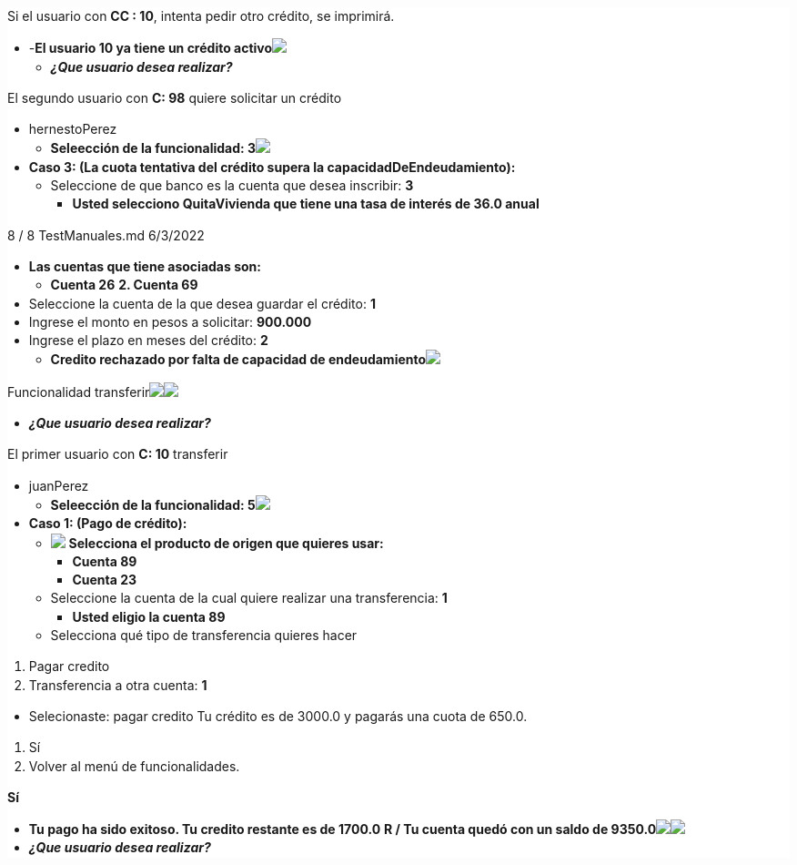 Si el usuario con **CC : 10**, intenta pedir otro crédito, se imprimirá.

- -**El usuario 10 ya tiene un crédito activo![](Aspose.Words.ba7aeb82-84f7-4692-a826-5bc98d821eee.015.png)**
  - ***¿Que usuario desea realizar?***

El segundo usuario con **C: 98** quiere solicitar un crédito

- hernestoPerez
  - **Seleección de la funcionalidad: 3![](Aspose.Words.ba7aeb82-84f7-4692-a826-5bc98d821eee.010.png)**
- **Caso 3: (La cuota tentativa del crédito supera la capacidadDeEndeudamiento):**
  - Seleccione de que banco es la cuenta que desea inscribir: **3**
    - **Usted selecciono QuitaVivienda que tiene una tasa de interés de 36.0 anual**

8 / 8
TestManuales.md 6/3/2022

- **Las cuentas que tiene asociadas son:**
  - **Cuenta 26** **2. Cuenta 69**
- Seleccione la cuenta de la que desea guardar el crédito: **1**
- Ingrese el monto en pesos a solicitar: **900.000**
- Ingrese el plazo en meses del crédito: **2**
  - **Credito rechazado por falta de capacidad de endeudamiento![](Aspose.Words.ba7aeb82-84f7-4692-a826-5bc98d821eee.014.png)**

Funcionalidad transferir![](Aspose.Words.ba7aeb82-84f7-4692-a826-5bc98d821eee.010.png)![](Aspose.Words.ba7aeb82-84f7-4692-a826-5bc98d821eee.014.png)

- ***¿Que usuario desea realizar?***

El primer usuario con **C: 10** transferir

- juanPerez
  - **Seleección de la funcionalidad: 5![](Aspose.Words.ba7aeb82-84f7-4692-a826-5bc98d821eee.016.png)**
- **Caso 1: (Pago de crédito):**
  - ![](Aspose.Words.ba7aeb82-84f7-4692-a826-5bc98d821eee.018.png) **Selecciona el producto de origen que quieres usar:**
    - **Cuenta 89**
    - **Cuenta 23**
  - Seleccione la cuenta de la cual quiere realizar una transferencia: **1**
    - **Usted eligio la cuenta 89**
  - Selecciona qué tipo de transferencia quieres hacer
1. Pagar credito
1. Transferencia a otra cuenta: **1**
- Selecionaste: pagar credito Tu crédito es de 3000.0 y pagarás una cuota de 650.0.
1. Sí
1. Volver al menú de funcionalidades.

**Sí**

- **Tu pago ha sido exitoso. Tu credito restante es de 1700.0** **R / Tu cuenta quedó con un saldo de 9350.0![](Aspose.Words.ba7aeb82-84f7-4692-a826-5bc98d821eee.010.png)![](Aspose.Words.ba7aeb82-84f7-4692-a826-5bc98d821eee.014.png)**
- ***¿Que usuario desea realizar?***
